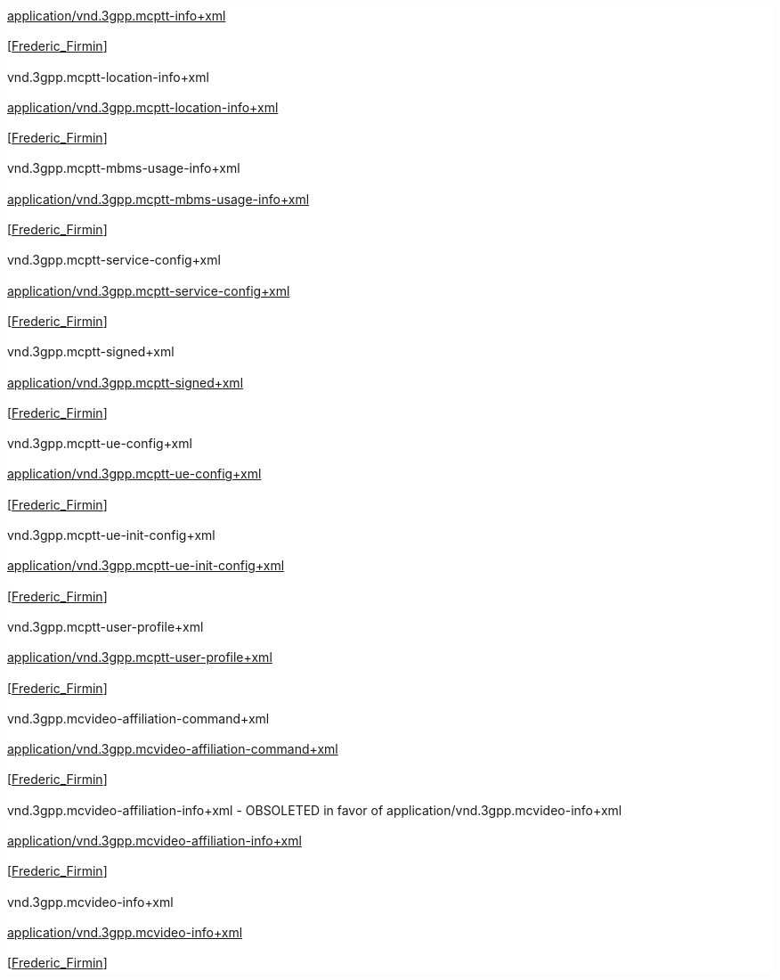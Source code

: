 [application/vnd.3gpp.mcptt-info+xml](application/vnd.3gpp.mcptt-info+xml)

\[[Frederic\_Firmin](#Frederic_Firmin)\]

vnd.3gpp.mcptt-location-info+xml

[application/vnd.3gpp.mcptt-location-info+xml](application/vnd.3gpp.mcptt-location-info+xml)

\[[Frederic\_Firmin](#Frederic_Firmin)\]

vnd.3gpp.mcptt-mbms-usage-info+xml

[application/vnd.3gpp.mcptt-mbms-usage-info+xml](application/vnd.3gpp.mcptt-mbms-usage-info+xml)

\[[Frederic\_Firmin](#Frederic_Firmin)\]

vnd.3gpp.mcptt-service-config+xml

[application/vnd.3gpp.mcptt-service-config+xml](application/vnd.3gpp.mcptt-service-config+xml)

\[[Frederic\_Firmin](#Frederic_Firmin)\]

vnd.3gpp.mcptt-signed+xml

[application/vnd.3gpp.mcptt-signed+xml](application/vnd.3gpp.mcptt-signed+xml)

\[[Frederic\_Firmin](#Frederic_Firmin)\]

vnd.3gpp.mcptt-ue-config+xml

[application/vnd.3gpp.mcptt-ue-config+xml](application/vnd.3gpp.mcptt-ue-config+xml)

\[[Frederic\_Firmin](#Frederic_Firmin)\]

vnd.3gpp.mcptt-ue-init-config+xml

[application/vnd.3gpp.mcptt-ue-init-config+xml](application/vnd.3gpp.mcptt-ue-init-config+xml)

\[[Frederic\_Firmin](#Frederic_Firmin)\]

vnd.3gpp.mcptt-user-profile+xml

[application/vnd.3gpp.mcptt-user-profile+xml](application/vnd.3gpp.mcptt-user-profile+xml)

\[[Frederic\_Firmin](#Frederic_Firmin)\]

vnd.3gpp.mcvideo-affiliation-command+xml

[application/vnd.3gpp.mcvideo-affiliation-command+xml](application/vnd.3gpp.mcvideo-affiliation-command+xml)

\[[Frederic\_Firmin](#Frederic_Firmin)\]

vnd.3gpp.mcvideo-affiliation-info+xml - OBSOLETED in favor of application/vnd.3gpp.mcvideo-info+xml

[application/vnd.3gpp.mcvideo-affiliation-info+xml](application/vnd.3gpp.mcvideo-affiliation-info+xml)

\[[Frederic\_Firmin](#Frederic_Firmin)\]

vnd.3gpp.mcvideo-info+xml

[application/vnd.3gpp.mcvideo-info+xml](application/vnd.3gpp.mcvideo-info+xml)

\[[Frederic\_Firmin](#Frederic_Firmin)\]
